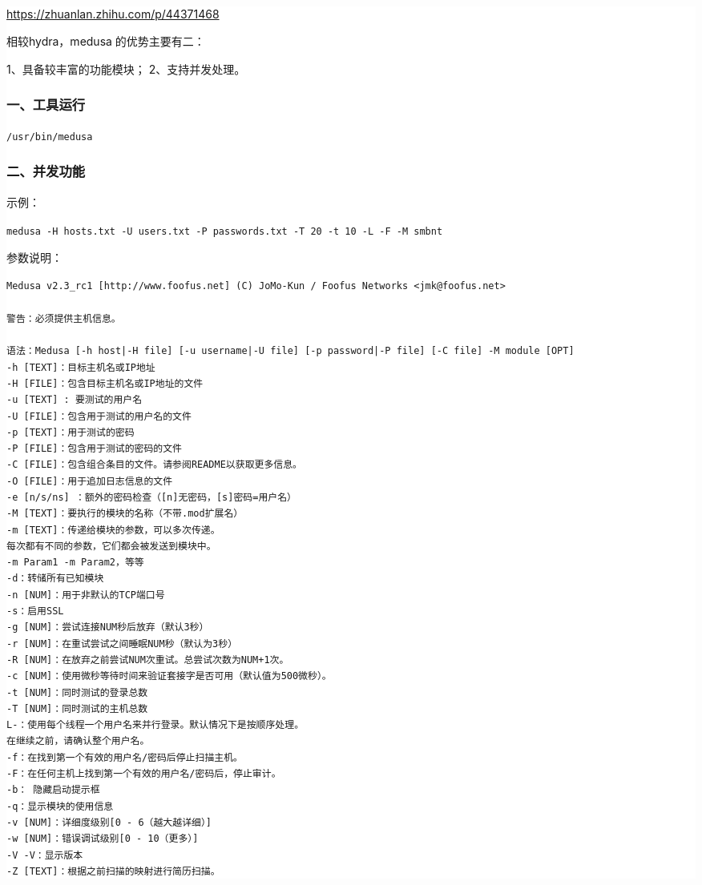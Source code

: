 
https://zhuanlan.zhihu.com/p/44371468

相较hydra，medusa 的优势主要有二：

1、具备较丰富的功能模块；
2、支持并发处理。

### 一、工具运行

```
/usr/bin/medusa 
```

### 二、并发功能

示例：

```
medusa -H hosts.txt -U users.txt -P passwords.txt -T 20 -t 10 -L -F -M smbnt
```

参数说明：

```
Medusa v2.3_rc1 [http://www.foofus.net] (C) JoMo-Kun / Foofus Networks <jmk@foofus.net>

警告：必须提供主机信息。

语法：Medusa [-h host|-H file] [-u username|-U file] [-p password|-P file] [-C file] -M module [OPT]
-h [TEXT]：目标主机名或IP地址
-H [FILE]：包含目标主机名或IP地址的文件
-u [TEXT] : 要测试的用户名
-U [FILE]：包含用于测试的用户名的文件
-p [TEXT]：用于测试的密码
-P [FILE]：包含用于测试的密码的文件
-C [FILE]：包含组合条目的文件。请参阅README以获取更多信息。
-O [FILE]：用于追加日志信息的文件
-e [n/s/ns] ：额外的密码检查（[n]无密码，[s]密码=用户名）
-M [TEXT]：要执行的模块的名称（不带.mod扩展名）
-m [TEXT]：传递给模块的参数，可以多次传递。
每次都有不同的参数，它们都会被发送到模块中。
-m Param1 -m Param2，等等
-d：转储所有已知模块
-n [NUM]：用于非默认的TCP端口号
-s：启用SSL
-g [NUM]：尝试连接NUM秒后放弃（默认3秒）
-r [NUM]：在重试尝试之间睡眠NUM秒（默认为3秒）
-R [NUM]：在放弃之前尝试NUM次重试。总尝试次数为NUM+1次。
-c [NUM]：使用微秒等待时间来验证套接字是否可用（默认值为500微秒）。
-t [NUM]：同时测试的登录总数
-T [NUM]：同时测试的主机总数
L-：使用每个线程一个用户名来并行登录。默认情况下是按顺序处理。
在继续之前，请确认整个用户名。
-f：在找到第一个有效的用户名/密码后停止扫描主机。
-F：在任何主机上找到第一个有效的用户名/密码后，停止审计。
-b： 隐藏启动提示框
-q：显示模块的使用信息
-v [NUM]：详细度级别[0 - 6（越大越详细）]
-w [NUM]：错误调试级别[0 - 10（更多）]
-V -V：显示版本
-Z [TEXT]：根据之前扫描的映射进行简历扫描。
```
